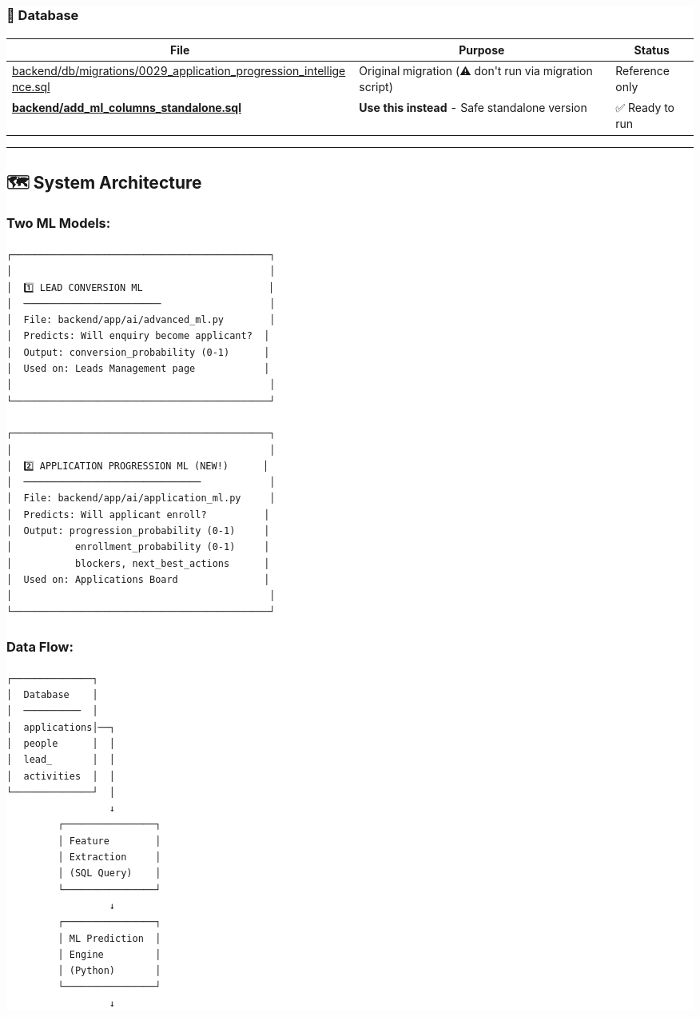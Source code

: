 ### 📝 Database

| File | Purpose | Status |
|------|---------|--------|
| [backend/db/migrations/0029_application_progression_intelligence.sql](backend/db/migrations/0029_application_progression_intelligence.sql) | Original migration (⚠️ don't run via migration script) | Reference only |
| **[backend/add_ml_columns_standalone.sql](backend/add_ml_columns_standalone.sql)** | **Use this instead** - Safe standalone version | ✅ Ready to run |

---

## 🗺️ System Architecture

### Two ML Models:

```
┌─────────────────────────────────────────────┐
│                                             │
│  1️⃣ LEAD CONVERSION ML                      │
│  ────────────────────────                   │
│  File: backend/app/ai/advanced_ml.py        │
│  Predicts: Will enquiry become applicant?  │
│  Output: conversion_probability (0-1)      │
│  Used on: Leads Management page            │
│                                             │
└─────────────────────────────────────────────┘

┌─────────────────────────────────────────────┐
│                                             │
│  2️⃣ APPLICATION PROGRESSION ML (NEW!)      │
│  ───────────────────────────────            │
│  File: backend/app/ai/application_ml.py     │
│  Predicts: Will applicant enroll?          │
│  Output: progression_probability (0-1)     │
│           enrollment_probability (0-1)     │
│           blockers, next_best_actions      │
│  Used on: Applications Board               │
│                                             │
└─────────────────────────────────────────────┘
```

### Data Flow:

```
┌──────────────┐
│  Database    │
│  ──────────  │
│  applications│──┐
│  people      │  │
│  lead_       │  │
│  activities  │  │
└──────────────┘  │
                  ↓
         ┌────────────────┐
         │ Feature        │
         │ Extraction     │
         │ (SQL Query)    │
         └────────────────┘
                  ↓
         ┌────────────────┐
         │ ML Prediction  │
         │ Engine         │
         │ (Python)       │
         └────────────────┘
                  ↓
```